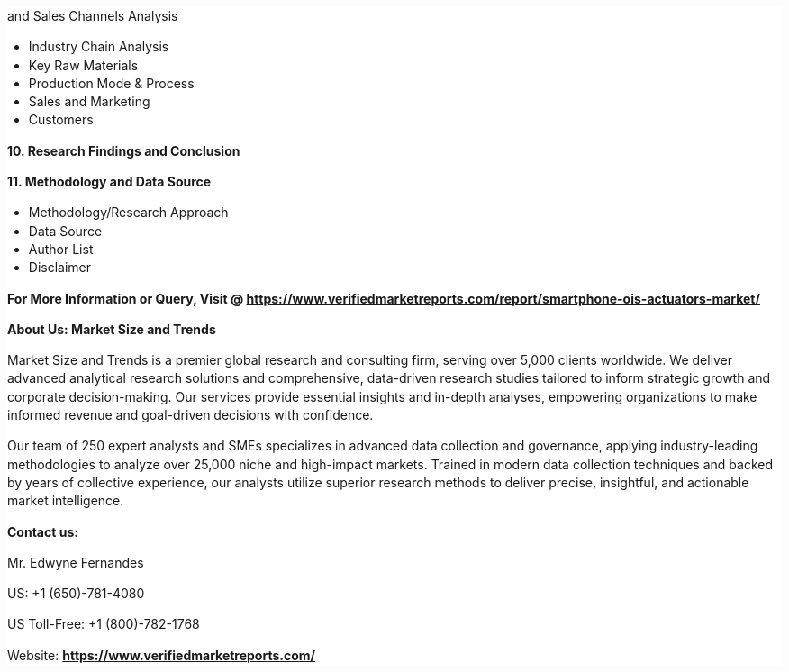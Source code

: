 and Sales Channels Analysis</strong></p><ul><li>Industry Chain Analysis</li><li>Key Raw Materials</li><li>Production Mode &amp; Process</li><li>Sales and Marketing</li><li>Customers</li></ul><p><strong>10. Research Findings and Conclusion</strong></p><p><strong>11. Methodology and Data Source</strong></p><ul><li>Methodology/Research Approach</li><li>Data Source</li><li>Author List</li><li>Disclaimer</li></ul></p><p><strong>For More Information or Query, Visit @ <a href="https://www.verifiedmarketreports.com/report/smartphone-ois-actuators-market/">https://www.verifiedmarketreports.com/report/smartphone-ois-actuators-market/</a></strong></p><p><strong>About Us: Market Size and Trends</strong></p><p>Market Size and Trends is a premier global research and consulting firm, serving over 5,000 clients worldwide. We deliver advanced analytical research solutions and comprehensive, data-driven research studies tailored to inform strategic growth and corporate decision-making. Our services provide essential insights and in-depth analyses, empowering organizations to make informed revenue and goal-driven decisions with confidence.</p><p>Our team of 250 expert analysts and SMEs specializes in advanced data collection and governance, applying industry-leading methodologies to analyze over 25,000 niche and high-impact markets. Trained in modern data collection techniques and backed by years of collective experience, our analysts utilize superior research methods to deliver precise, insightful, and actionable market intelligence.</p><p><strong>Contact us:</strong></p><p>Mr. Edwyne Fernandes</p><p>US: +1 (650)-781-4080</p><p>US Toll-Free: +1 (800)-782-1768</p><p>Website: <strong><a href="https://www.verifiedmarketreports.com/">https://www.verifiedmarketreports.com/</a></strong></p>
